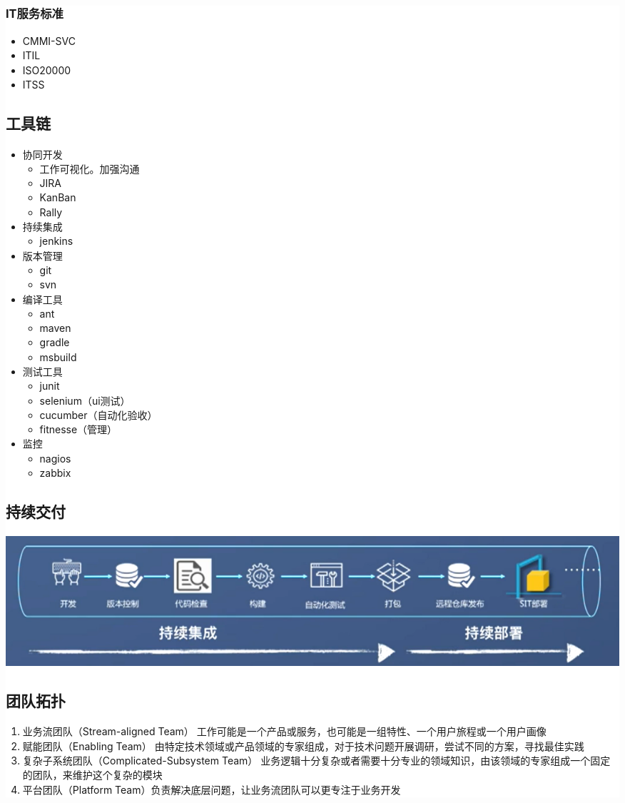 ### IT服务标准

- CMMI-SVC
- ITIL
- ISO20000
- ITSS

## 工具链

- 协同开发
  - 工作可视化。加强沟通
  - JIRA
  - KanBan
  - Rally
- 持续集成
  - jenkins
- 版本管理
  - git
  - svn
- 编译工具
  - ant
  - maven
  - gradle
  - msbuild
- 测试工具
  - junit
  - selenium（ui测试）
  - cucumber（自动化验收）
  - fitnesse（管理）
- 监控
  - nagios
  - zabbix

## 持续交付

![批注 2020-05-08 202538](/assets/批注%202020-05-08%20202538.png)

## 团队拓扑

1. 业务流团队（Stream-aligned Team） 工作可能是一个产品或服务，也可能是一组特性、一个用户旅程或一个用户画像
2. 赋能团队（Enabling Team） 由特定技术领域或产品领域的专家组成，对于技术问题开展调研，尝试不同的方案，寻找最佳实践
3. 复杂子系统团队（Complicated-Subsystem Team） 业务逻辑十分复杂或者需要十分专业的领域知识，由该领域的专家组成一个固定的团队，来维护这个复杂的模块
4. 平台团队（Platform Team）负责解决底层问题，让业务流团队可以更专注于业务开发
